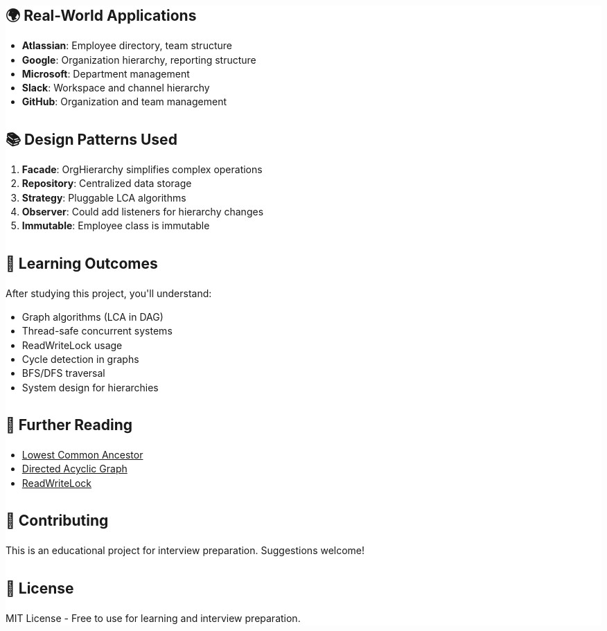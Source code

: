 ## 🌍 Real-World Applications

- **Atlassian**: Employee directory, team structure
- **Google**: Organization hierarchy, reporting structure
- **Microsoft**: Department management
- **Slack**: Workspace and channel hierarchy
- **GitHub**: Organization and team management

## 📚 Design Patterns Used

1. **Facade**: OrgHierarchy simplifies complex operations
2. **Repository**: Centralized data storage
3. **Strategy**: Pluggable LCA algorithms
4. **Observer**: Could add listeners for hierarchy changes
5. **Immutable**: Employee class is immutable

## 🎯 Learning Outcomes

After studying this project, you'll understand:
- Graph algorithms (LCA in DAG)
- Thread-safe concurrent systems
- ReadWriteLock usage
- Cycle detection in graphs
- BFS/DFS traversal
- System design for hierarchies

## 📖 Further Reading

- [Lowest Common Ancestor](https://en.wikipedia.org/wiki/Lowest_common_ancestor)
- [Directed Acyclic Graph](https://en.wikipedia.org/wiki/Directed_acyclic_graph)
- [ReadWriteLock](https://docs.oracle.com/javase/8/docs/api/java/util/concurrent/locks/ReadWriteLock.html)

## 🤝 Contributing

This is an educational project for interview preparation. Suggestions welcome!

## 📄 License

MIT License - Free to use for learning and interview preparation.

